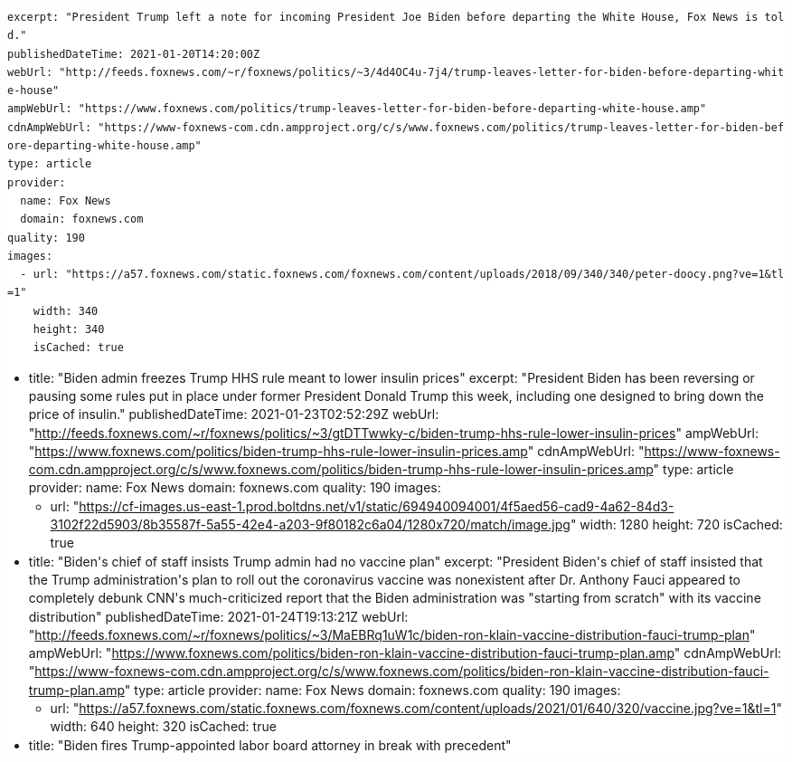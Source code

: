     excerpt: "President Trump left a note for incoming President Joe Biden before departing the White House, Fox News is told."
    publishedDateTime: 2021-01-20T14:20:00Z
    webUrl: "http://feeds.foxnews.com/~r/foxnews/politics/~3/4d4OC4u-7j4/trump-leaves-letter-for-biden-before-departing-white-house"
    ampWebUrl: "https://www.foxnews.com/politics/trump-leaves-letter-for-biden-before-departing-white-house.amp"
    cdnAmpWebUrl: "https://www-foxnews-com.cdn.ampproject.org/c/s/www.foxnews.com/politics/trump-leaves-letter-for-biden-before-departing-white-house.amp"
    type: article
    provider:
      name: Fox News
      domain: foxnews.com
    quality: 190
    images:
      - url: "https://a57.foxnews.com/static.foxnews.com/foxnews.com/content/uploads/2018/09/340/340/peter-doocy.png?ve=1&tl=1"
        width: 340
        height: 340
        isCached: true
  - title: "Biden admin freezes Trump HHS rule meant to lower insulin prices"
    excerpt: "President Biden has been reversing or pausing some rules put in place under former President Donald Trump this week, including one designed to bring down the price of insulin."
    publishedDateTime: 2021-01-23T02:52:29Z
    webUrl: "http://feeds.foxnews.com/~r/foxnews/politics/~3/gtDTTwwky-c/biden-trump-hhs-rule-lower-insulin-prices"
    ampWebUrl: "https://www.foxnews.com/politics/biden-trump-hhs-rule-lower-insulin-prices.amp"
    cdnAmpWebUrl: "https://www-foxnews-com.cdn.ampproject.org/c/s/www.foxnews.com/politics/biden-trump-hhs-rule-lower-insulin-prices.amp"
    type: article
    provider:
      name: Fox News
      domain: foxnews.com
    quality: 190
    images:
      - url: "https://cf-images.us-east-1.prod.boltdns.net/v1/static/694940094001/4f5aed56-cad9-4a62-84d3-3102f22d5903/8b35587f-5a55-42e4-a203-9f80182c6a04/1280x720/match/image.jpg"
        width: 1280
        height: 720
        isCached: true
  - title: "Biden's chief of staff insists Trump admin had no vaccine plan"
    excerpt: "President Biden's chief of staff insisted that the Trump administration's plan to roll out the coronavirus vaccine was nonexistent after Dr. Anthony Fauci appeared to completely debunk CNN's much-criticized report that the Biden administration was \"starting from scratch\" with its vaccine distribution"
    publishedDateTime: 2021-01-24T19:13:21Z
    webUrl: "http://feeds.foxnews.com/~r/foxnews/politics/~3/MaEBRq1uW1c/biden-ron-klain-vaccine-distribution-fauci-trump-plan"
    ampWebUrl: "https://www.foxnews.com/politics/biden-ron-klain-vaccine-distribution-fauci-trump-plan.amp"
    cdnAmpWebUrl: "https://www-foxnews-com.cdn.ampproject.org/c/s/www.foxnews.com/politics/biden-ron-klain-vaccine-distribution-fauci-trump-plan.amp"
    type: article
    provider:
      name: Fox News
      domain: foxnews.com
    quality: 190
    images:
      - url: "https://a57.foxnews.com/static.foxnews.com/foxnews.com/content/uploads/2021/01/640/320/vaccine.jpg?ve=1&tl=1"
        width: 640
        height: 320
        isCached: true
  - title: "Biden fires Trump-appointed labor board attorney in break with precedent"